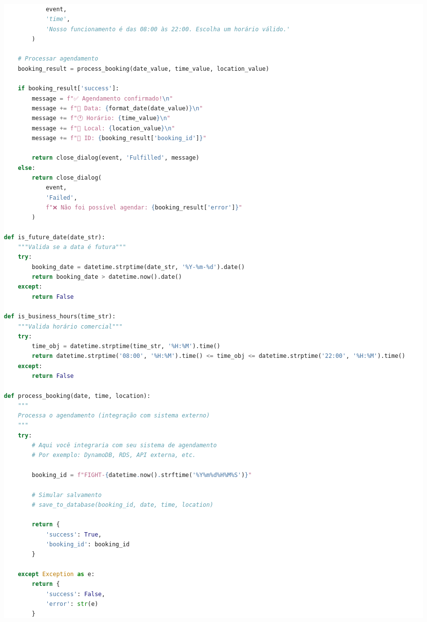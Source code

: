 ```python
            event,
            'time',
            'Nosso funcionamento é das 08:00 às 22:00. Escolha um horário válido.'
        )
    
    # Processar agendamento
    booking_result = process_booking(date_value, time_value, location_value)
    
    if booking_result['success']:
        message = f"✅ Agendamento confirmado!\n"
        message += f"📅 Data: {format_date(date_value)}\n"
        message += f"🕐 Horário: {time_value}\n"
        message += f"📍 Local: {location_value}\n"
        message += f"🎫 ID: {booking_result['booking_id']}"
        
        return close_dialog(event, 'Fulfilled', message)
    else:
        return close_dialog(
            event,
            'Failed',
            f"❌ Não foi possível agendar: {booking_result['error']}"
        )

def is_future_date(date_str):
    """Valida se a data é futura"""
    try:
        booking_date = datetime.strptime(date_str, '%Y-%m-%d').date()
        return booking_date > datetime.now().date()
    except:
        return False

def is_business_hours(time_str):
    """Valida horário comercial"""
    try:
        time_obj = datetime.strptime(time_str, '%H:%M').time()
        return datetime.strptime('08:00', '%H:%M').time() <= time_obj <= datetime.strptime('22:00', '%H:%M').time()
    except:
        return False

def process_booking(date, time, location):
    """
    Processa o agendamento (integração com sistema externo)
    """
    try:
        # Aqui você integraria com seu sistema de agendamento
        # Por exemplo: DynamoDB, RDS, API externa, etc.
        
        booking_id = f"FIGHT-{datetime.now().strftime('%Y%m%d%H%M%S')}"
        
        # Simular salvamento
        # save_to_database(booking_id, date, time, location)
        
        return {
            'success': True,
            'booking_id': booking_id
        }
        
    except Exception as e:
        return {
            'success': False,
            'error': str(e)
        }
```